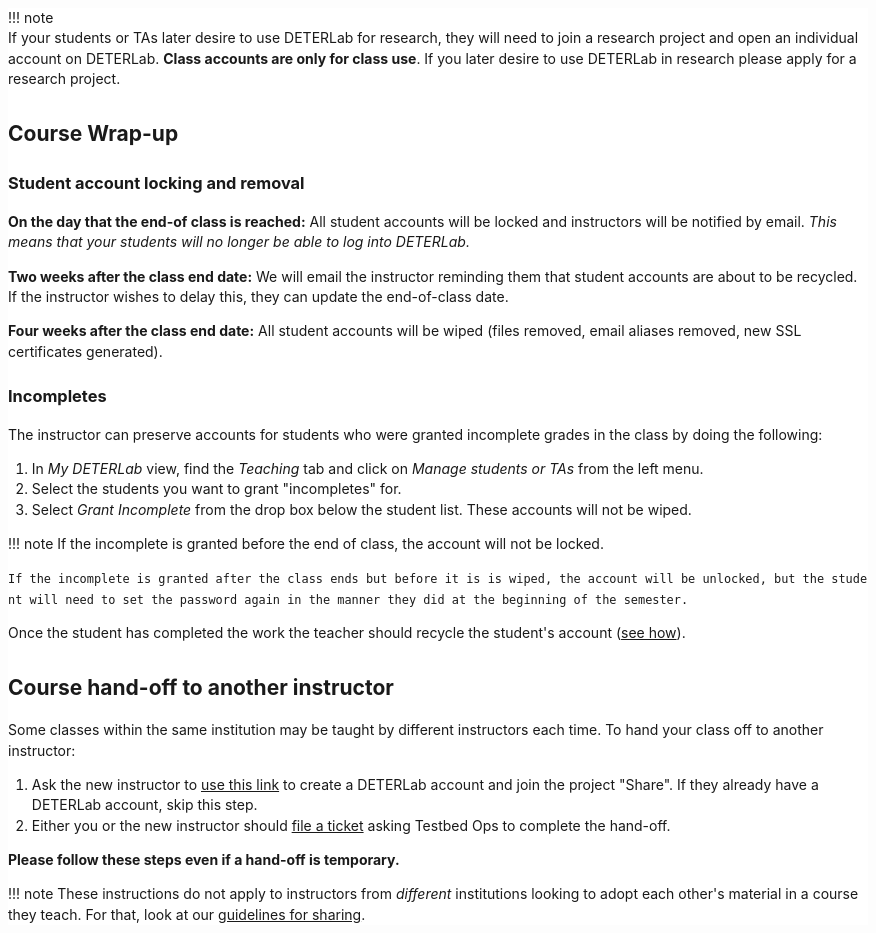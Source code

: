 !!! note  
    If your students or TAs later desire to use DETERLab for research, they will need to join a research project and open an individual account on DETERLab. **Class accounts are only for class use**. If you later desire to use DETERLab in research please apply for a research project.

## Course Wrap-up

### Student account locking and removal

**On the day that the end-of class is reached:** All student accounts will be locked and instructors will be notified by email. _This means that your students will no longer be able to log into DETERLab._

**Two weeks after the class end date:** We will email the instructor reminding them that student accounts are about to be recycled. If the instructor wishes to delay this, they can update the end-of-class date. 

**Four weeks after the class end date:** All student accounts will be wiped (files removed, email aliases removed, new SSL certificates generated).

### Incompletes

The instructor can preserve accounts for students who were granted incomplete grades in the class by doing the following: 

1. In _My DETERLab_ view, find the _Teaching_ tab and click on _Manage students or TAs_ from the left menu. 
2. Select the students you want to grant "incompletes" for.
3. Select _Grant Incomplete_ from the drop box below the student list. These accounts will not be wiped. 

!!! note
    If the incomplete is granted before the end of class, the account will not be locked. 
    
    If the incomplete is granted after the class ends but before it is is wiped, the account will be unlocked, but the student will need to set the password again in the manner they did at the beginning of the semester.

Once the student has completed the work the teacher should recycle the student's account ([see how](#recycle-an-account)).

## Course hand-off to another instructor

Some classes within the same institution may be taught by different instructors each time. To hand your class off to another instructor:

1. Ask the new instructor to [use this link](https://www.isi.deterlab.net/joinproject.php) to create a DETERLab account and join the project "Share". If they already have a DETERLab account, skip this step. 
2. Either you or the new instructor should [file a ticket](https://trac.deterlab.net/wiki/GettingHelp) asking Testbed Ops to complete the hand-off. 

**Please follow these steps even if a hand-off is temporary.**

!!! note 
    These instructions do not apply to instructors from _different_ institutions looking to adopt each other's material in a course they teach. For that, look at our [guidelines for sharing](../../core/sharing/).
